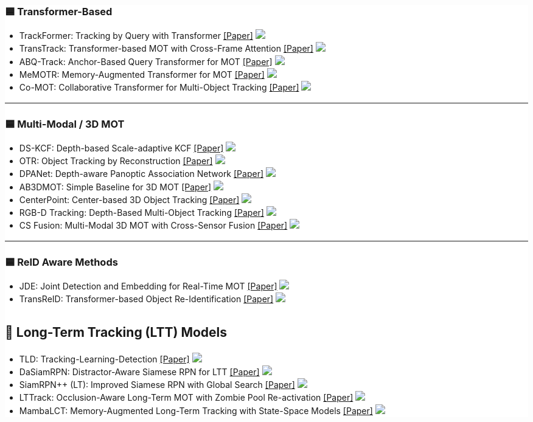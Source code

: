 
### 🟦 Transformer-Based

* TrackFormer: Tracking by Query with Transformer [[Paper]](https://arxiv.org/abs/2101.02702) ![](https://img.shields.io/badge/arXiv-2021-red)  
* TransTrack: Transformer-based MOT with Cross-Frame Attention [[Paper]](https://arxiv.org/abs/2012.15460) ![](https://img.shields.io/badge/arXiv-2020-red)  
* ABQ-Track: Anchor-Based Query Transformer for MOT [[Paper]](https://www.mdpi.com/1424-8220/24/1/229) ![](https://img.shields.io/badge/mdpi-2024-blue)  
* MeMOTR: Memory-Augmented Transformer for MOT [[Paper]](https://arxiv.org/abs/2307.15700) ![](https://img.shields.io/badge/arXiv-2023-red)  
* Co-MOT: Collaborative Transformer for Multi-Object Tracking [[Paper]](https://arxiv.org/abs/2305.12724) ![](https://img.shields.io/badge/arXiv-2025-red)  

---

### 🟦 Multi-Modal / 3D MOT

* DS-KCF: Depth-based Scale-adaptive KCF [[Paper]](https://doi.org/10.1007/s11554-016-0654-3) ![](https://img.shields.io/badge/Springer-2016-blue)  
* OTR: Object Tracking by Reconstruction [[Paper]](https://openaccess.thecvf.com/content_CVPR_2019/html/Kart_Object_Tracking_by_Reconstruction_With_View-Specific_Discriminative_Correlation_Filters_CVPR_2019_paper.html) ![](https://img.shields.io/badge/ECCV-2018-blue)  
* DPANet: Depth-aware Panoptic Association Network [[Paper]](https://arxiv.org/abs/2405.10947) ![](https://img.shields.io/badge/ICCV-2021-blue)  
* AB3DMOT: Simple Baseline for 3D MOT [[Paper]](https://arxiv.org/abs/2008.08063) ![](https://img.shields.io/badge/arXiv-2020-red)  
* CenterPoint: Center-based 3D Object Tracking [[Paper]](https://arxiv.org/abs/2006.11275) ![](https://img.shields.io/badge/arXiv-2021-red)
* RGB-D Tracking: Depth-Based Multi-Object Tracking [[Paper]](https://arxiv.org/abs/2003.08608) ![](https://img.shields.io/badge/arXiv-2021-red)  
* CS Fusion: Multi-Modal 3D MOT with Cross-Sensor Fusion [[Paper]](https://arxiv.org/abs/2207.11952) ![](https://img.shields.io/badge/arXiv-2022-red)    


---

### 🟦 ReID Aware Methods
* JDE: Joint Detection and Embedding for Real-Time MOT [[Paper]](https://arxiv.org/abs/1909.12605) ![](https://img.shields.io/badge/arXiv-2019-red)  
* TransReID: Transformer-based Object Re-Identification [[Paper]](https://arxiv.org/abs/2102.04378) ![](https://img.shields.io/badge/arXiv-2021-red)

## 🔹 Long-Term Tracking (LTT) Models

* TLD: Tracking-Learning-Detection [[Paper]](http://vision.stanford.edu/teaching/cs231b_spring1415/papers/Kalal-PAMI.pdf) ![](https://img.shields.io/badge/TPAMI-2012-blue)  
* DaSiamRPN: Distractor-Aware Siamese RPN for LTT [[Paper]](https://arxiv.org/abs/1808.06048) ![](https://img.shields.io/badge/arXiv-2018-red)  
* SiamRPN++ (LT): Improved Siamese RPN with Global Search [[Paper]](https://arxiv.org/abs/1812.11703) ![](https://img.shields.io/badge/arXiv-2019-red)  
* LTTrack: Occlusion-Aware Long-Term MOT with Zombie Pool Re-activation [[Paper]](https://ieeexplore.ieee.org/document/10536914) ![](https://img.shields.io/badge/IEEE-2024-blue)  
* MambaLCT: Memory-Augmented Long-Term Tracking with State-Space Models [[Paper]](https://arxiv.org/abs/2412.13615) ![](https://img.shields.io/badge/arXiv-2024-red)  
